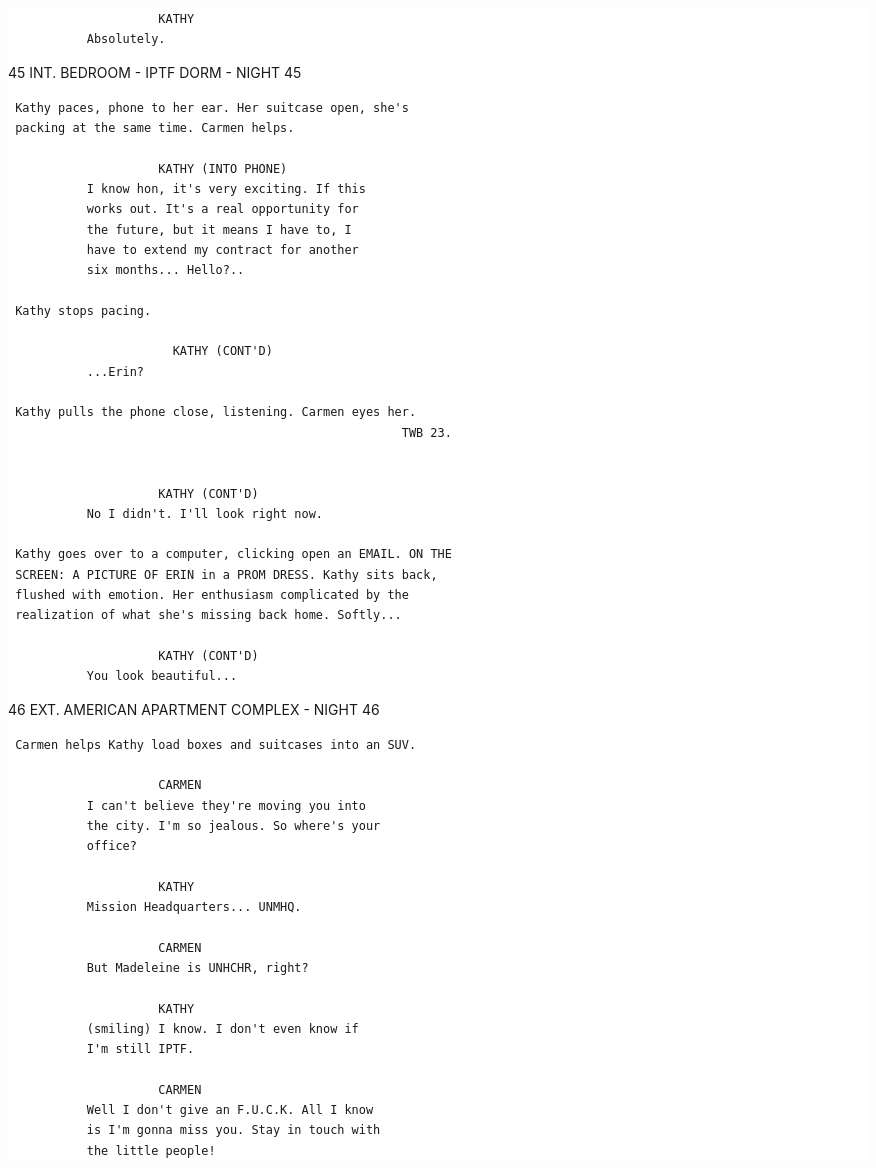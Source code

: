                          KATHY
               Absolutely.

45   INT. BEDROOM - IPTF DORM - NIGHT                            45

     Kathy paces, phone to her ear. Her suitcase open, she's
     packing at the same time. Carmen helps.

                         KATHY (INTO PHONE)
               I know hon, it's very exciting. If this
               works out. It's a real opportunity for
               the future, but it means I have to, I
               have to extend my contract for another
               six months... Hello?..

     Kathy stops pacing.

                           KATHY (CONT'D)
               ...Erin?

     Kathy pulls the phone close, listening. Carmen eyes her.
                                                           TWB 23.


                         KATHY (CONT'D)
               No I didn't. I'll look right now.

     Kathy goes over to a computer, clicking open an EMAIL. ON THE
     SCREEN: A PICTURE OF ERIN in a PROM DRESS. Kathy sits back,
     flushed with emotion. Her enthusiasm complicated by the
     realization of what she's missing back home. Softly...

                         KATHY (CONT'D)
               You look beautiful...

46   EXT. AMERICAN APARTMENT COMPLEX - NIGHT                        46

     Carmen helps Kathy load boxes and suitcases into an SUV.

                         CARMEN
               I can't believe they're moving you into
               the city. I'm so jealous. So where's your
               office?

                         KATHY
               Mission Headquarters... UNMHQ.

                         CARMEN
               But Madeleine is UNHCHR, right?

                         KATHY
               (smiling) I know. I don't even know if
               I'm still IPTF.

                         CARMEN
               Well I don't give an F.U.C.K. All I know
               is I'm gonna miss you. Stay in touch with
               the little people!
